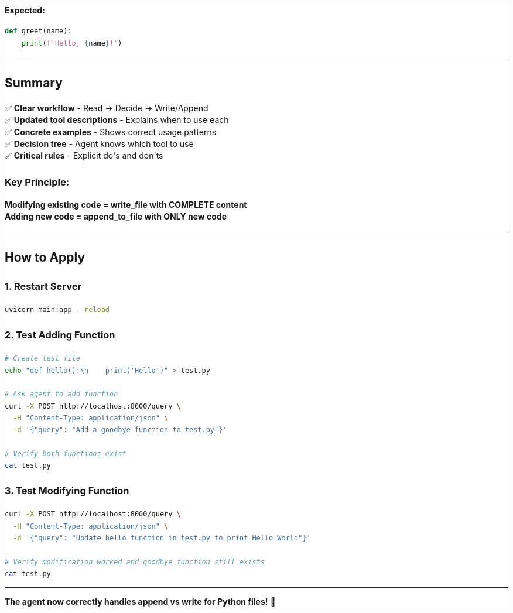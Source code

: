 **Expected:**
```python
def greet(name):
    print(f'Hello, {name}!')
```

---

## Summary

✅ **Clear workflow** - Read → Decide → Write/Append  
✅ **Updated tool descriptions** - Explains when to use each  
✅ **Concrete examples** - Shows correct usage patterns  
✅ **Decision tree** - Agent knows which tool to use  
✅ **Critical rules** - Explicit do's and don'ts  

### Key Principle:

**Modifying existing code = write_file with COMPLETE content**  
**Adding new code = append_to_file with ONLY new code**

---

## How to Apply

### 1. Restart Server
```bash
uvicorn main:app --reload
```

### 2. Test Adding Function
```bash
# Create test file
echo "def hello():\n    print('Hello')" > test.py

# Ask agent to add function
curl -X POST http://localhost:8000/query \
  -H "Content-Type: application/json" \
  -d '{"query": "Add a goodbye function to test.py"}'

# Verify both functions exist
cat test.py
```

### 3. Test Modifying Function
```bash
curl -X POST http://localhost:8000/query \
  -H "Content-Type: application/json" \
  -d '{"query": "Update hello function in test.py to print Hello World"}'

# Verify modification worked and goodbye function still exists
cat test.py
```

---

**The agent now correctly handles append vs write for Python files!** 🎉
